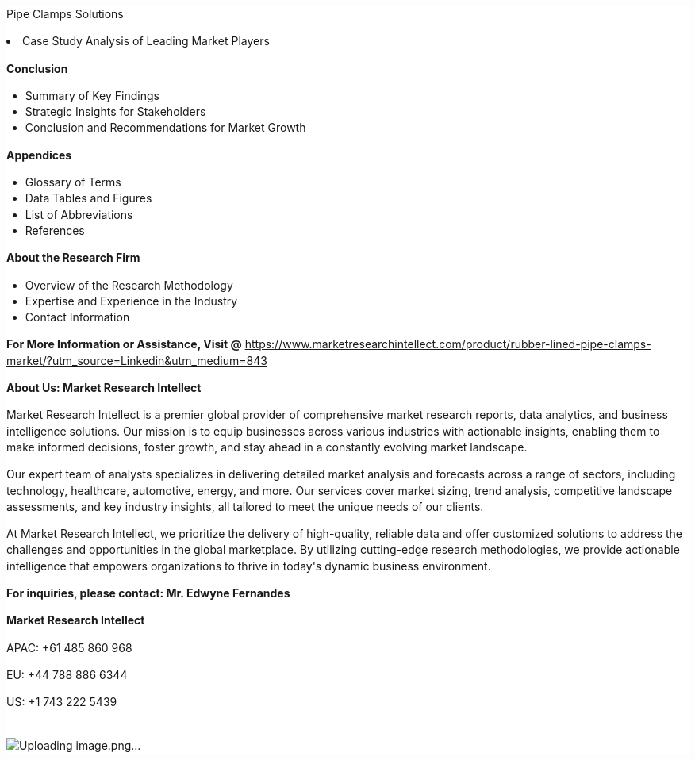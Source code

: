 Pipe Clamps Solutions</li><li>Case Study Analysis of Leading Market Players</li></ul><p><strong>Conclusion</strong></p><ul><li>Summary of Key Findings</li><li>Strategic Insights for Stakeholders</li><li>Conclusion and Recommendations for Market Growth</li></ul><p><strong>Appendices</strong></p><ul><li>Glossary of Terms</li><li>Data Tables and Figures</li><li>List of Abbreviations</li><li>References</li></ul><p><strong>About the Research Firm</strong></p><ul><li>Overview of the Research Methodology</li><li>Expertise and Experience in the Industry</li><li>Contact Information</li></ul></div><div class="article-main__content" data-test-id="publishing-text-block"><p><span class="font-[700]"><strong>For More Information or Assistance, Visit @</strong>&nbsp;<a href="https://www.marketresearchintellect.com/product/rubber-lined-pipe-clamps-market/?utm_source=Linkedin&utm_medium=843">https://www.marketresearchintellect.com/product/rubber-lined-pipe-clamps-market/?utm_source=Linkedin&utm_medium=843</a></span></p><p><strong>About Us: Market Research Intellect</strong></p><p>Market Research Intellect is a premier global provider of comprehensive market research reports, data analytics, and business intelligence solutions. Our mission is to equip businesses across various industries with actionable insights, enabling them to make informed decisions, foster growth, and stay ahead in a constantly evolving market landscape.</p><p>Our expert team of analysts specializes in delivering detailed market analysis and forecasts across a range of sectors, including technology, healthcare, automotive, energy, and more. Our services cover market sizing, trend analysis, competitive landscape assessments, and key industry insights, all tailored to meet the unique needs of our clients.</p><p>At Market Research Intellect, we prioritize the delivery of high-quality, reliable data and offer customized solutions to address the challenges and opportunities in the global marketplace. By utilizing cutting-edge research methodologies, we provide actionable intelligence that empowers organizations to thrive in today's dynamic business environment.</p><p><strong>For inquiries, please contact: Mr. Edwyne Fernandes</strong></p><p><strong>Market Research Intellect</strong></p><p>APAC: +61 485 860 968</p><p>EU: +44 788 886 6344</p><p>US: +1 743 222 5439</p></div><div class="article-main__content" data-test-id="publishing-text-block">&nbsp;</div>
![Uploading image.png…]()
